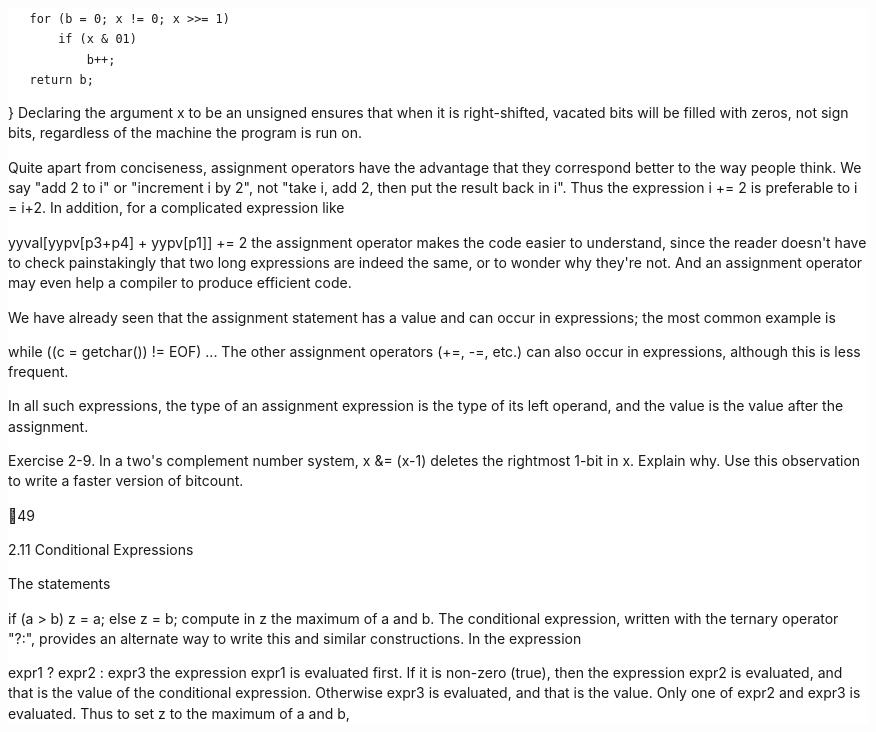        for (b = 0; x != 0; x >>= 1)
           if (x & 01)
               b++;
       return b;
   }
Declaring the argument x to be an unsigned ensures that when it is right-shifted, vacated bits
will be filled with zeros, not sign bits, regardless of the machine the program is run on.

Quite apart from conciseness, assignment operators have the advantage that they correspond
better to the way people think. We say "add 2 to i" or "increment i by 2", not "take i, add
2,  then  put  the  result  back  in  i".  Thus  the  expression  i  +=  2  is  preferable  to  i  =  i+2.  In
addition, for a complicated expression like

   yyval[yypv[p3+p4] + yypv[p1]] += 2
the assignment operator makes the code easier to understand, since the reader doesn't have to
check painstakingly that two long expressions are indeed the same, or to wonder why they're
not. And an assignment operator may even help a compiler to produce efficient code.

We have already seen that the assignment statement has a value and can occur in expressions;
the most common example is

   while ((c = getchar()) != EOF)
       ...
The other assignment operators (+=,  -=, etc.) can also occur in expressions, although this is
less frequent.

In all such expressions, the type of an assignment expression is the type of its left operand,
and the value is the value after the assignment.

Exercise 2-9. In a two's complement number system, x &= (x-1) deletes the rightmost 1-bit
in x. Explain why. Use this observation to write a faster version of bitcount.













49

2.11 Conditional Expressions

The statements

   if (a > b)
       z = a;
   else
       z = b;
compute in z the maximum of a and b. The conditional expression, written with the ternary
operator  "?:",  provides  an  alternate  way  to  write  this  and  similar  constructions.  In  the
expression

   expr1 ? expr2 : expr3
the  expression  expr1  is  evaluated  first.  If  it  is  non-zero  (true),  then  the  expression  expr2  is
evaluated,  and  that  is  the  value  of  the  conditional  expression.  Otherwise expr3 is evaluated,
and that is the value. Only one of expr2 and expr3 is evaluated. Thus to set z to the maximum
of a and b,
